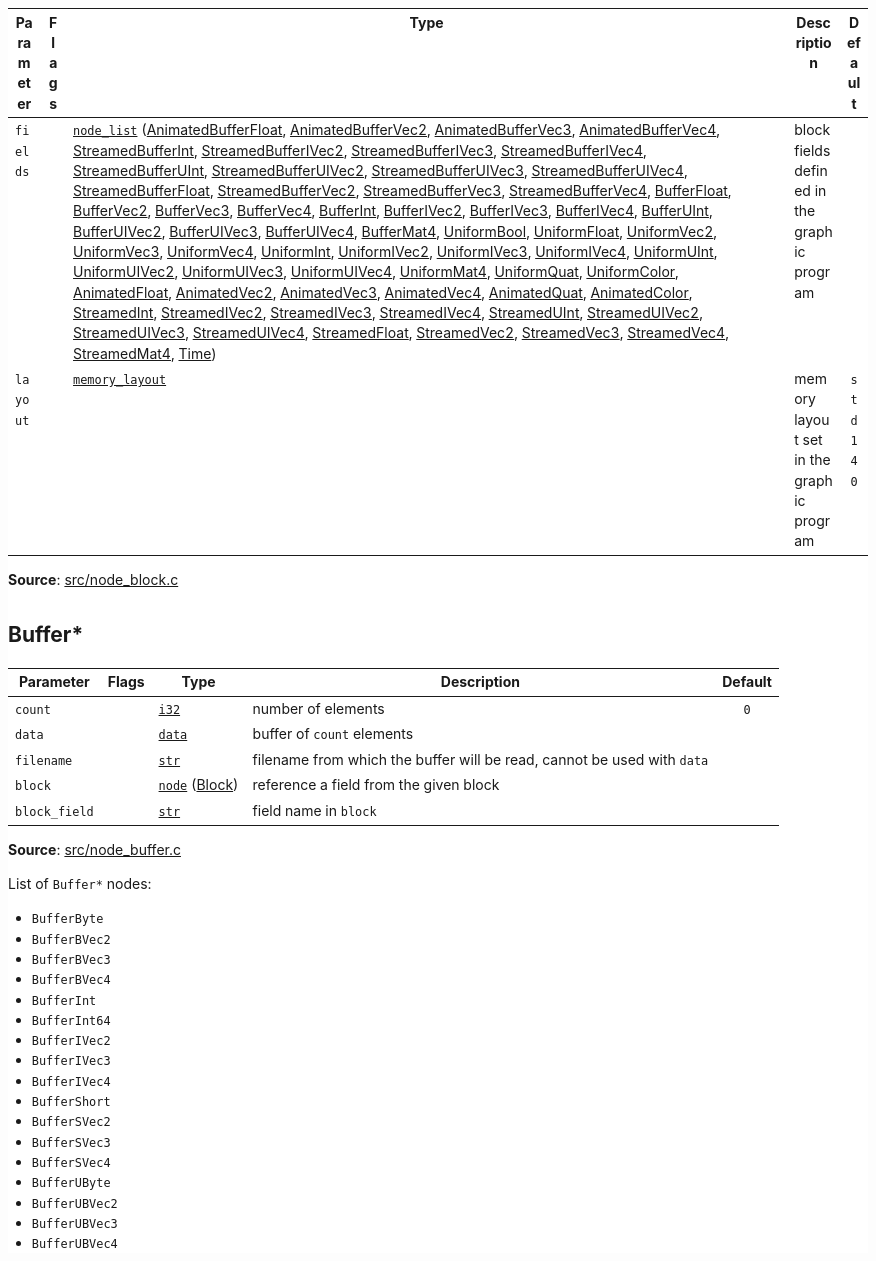 Parameter | Flags | Type | Description | Default
--------- | ----- | ---- | ----------- | :-----:
`fields` |  | [`node_list`](#parameter-types) ([AnimatedBufferFloat](#animatedbuffer), [AnimatedBufferVec2](#animatedbuffer), [AnimatedBufferVec3](#animatedbuffer), [AnimatedBufferVec4](#animatedbuffer), [StreamedBufferInt](#streamedbufferint), [StreamedBufferIVec2](#streamedbufferivec2), [StreamedBufferIVec3](#streamedbufferivec3), [StreamedBufferIVec4](#streamedbufferivec4), [StreamedBufferUInt](#streamedbufferuint), [StreamedBufferUIVec2](#streamedbufferuivec2), [StreamedBufferUIVec3](#streamedbufferuivec3), [StreamedBufferUIVec4](#streamedbufferuivec4), [StreamedBufferFloat](#streamedbufferfloat), [StreamedBufferVec2](#streamedbuffervec2), [StreamedBufferVec3](#streamedbuffervec3), [StreamedBufferVec4](#streamedbuffervec4), [BufferFloat](#buffer), [BufferVec2](#buffer), [BufferVec3](#buffer), [BufferVec4](#buffer), [BufferInt](#buffer), [BufferIVec2](#buffer), [BufferIVec3](#buffer), [BufferIVec4](#buffer), [BufferUInt](#buffer), [BufferUIVec2](#buffer), [BufferUIVec3](#buffer), [BufferUIVec4](#buffer), [BufferMat4](#buffer), [UniformBool](#uniformbool), [UniformFloat](#uniformfloat), [UniformVec2](#uniformvec2), [UniformVec3](#uniformvec3), [UniformVec4](#uniformvec4), [UniformInt](#uniformint), [UniformIVec2](#uniformivec2), [UniformIVec3](#uniformivec3), [UniformIVec4](#uniformivec4), [UniformUInt](#uniformuint), [UniformUIVec2](#uniformuivec2), [UniformUIVec3](#uniformuivec3), [UniformUIVec4](#uniformuivec4), [UniformMat4](#uniformmat4), [UniformQuat](#uniformquat), [UniformColor](#uniformcolor), [AnimatedFloat](#animatedfloat), [AnimatedVec2](#animatedvec2), [AnimatedVec3](#animatedvec3), [AnimatedVec4](#animatedvec4), [AnimatedQuat](#animatedquat), [AnimatedColor](#animatedcolor), [StreamedInt](#streamedint), [StreamedIVec2](#streamedivec2), [StreamedIVec3](#streamedivec3), [StreamedIVec4](#streamedivec4), [StreamedUInt](#streameduint), [StreamedUIVec2](#streameduivec2), [StreamedUIVec3](#streameduivec3), [StreamedUIVec4](#streameduivec4), [StreamedFloat](#streamedfloat), [StreamedVec2](#streamedvec2), [StreamedVec3](#streamedvec3), [StreamedVec4](#streamedvec4), [StreamedMat4](#streamedmat4), [Time](#time)) | block fields defined in the graphic program | 
`layout` |  | [`memory_layout`](#memory_layout-choices) | memory layout set in the graphic program | `std140`


**Source**: [src/node_block.c](/libnopegl/src/node_block.c)


## Buffer*

Parameter | Flags | Type | Description | Default
--------- | ----- | ---- | ----------- | :-----:
`count` |  | [`i32`](#parameter-types) | number of elements | `0`
`data` |  | [`data`](#parameter-types) | buffer of `count` elements | 
`filename` |  | [`str`](#parameter-types) | filename from which the buffer will be read, cannot be used with `data` | 
`block` |  | [`node`](#parameter-types) ([Block](#block)) | reference a field from the given block | 
`block_field` |  | [`str`](#parameter-types) | field name in `block` | 


**Source**: [src/node_buffer.c](/libnopegl/src/node_buffer.c)

List of `Buffer*` nodes:

- `BufferByte`
- `BufferBVec2`
- `BufferBVec3`
- `BufferBVec4`
- `BufferInt`
- `BufferInt64`
- `BufferIVec2`
- `BufferIVec3`
- `BufferIVec4`
- `BufferShort`
- `BufferSVec2`
- `BufferSVec3`
- `BufferSVec4`
- `BufferUByte`
- `BufferUBVec2`
- `BufferUBVec3`
- `BufferUBVec4`
